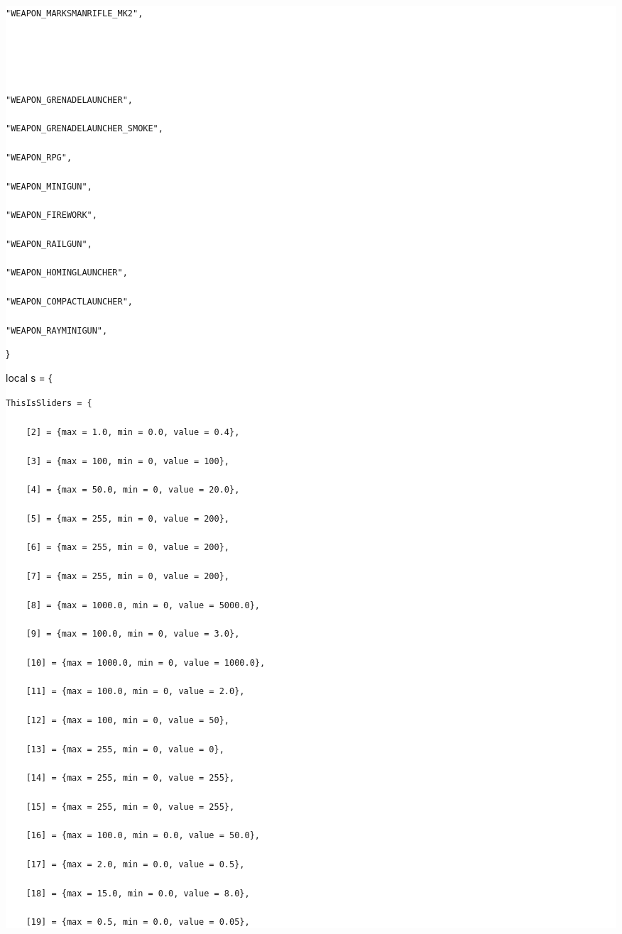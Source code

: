    "WEAPON_MARKSMANRIFLE_MK2",

    



    "WEAPON_GRENADELAUNCHER",

    "WEAPON_GRENADELAUNCHER_SMOKE",

    "WEAPON_RPG",

    "WEAPON_MINIGUN",

    "WEAPON_FIREWORK",

    "WEAPON_RAILGUN",

    "WEAPON_HOMINGLAUNCHER",

    "WEAPON_COMPACTLAUNCHER",

    "WEAPON_RAYMINIGUN",

}



local s = {

    ThisIsSliders = {

        [2] = {max = 1.0, min = 0.0, value = 0.4},

        [3] = {max = 100, min = 0, value = 100},

        [4] = {max = 50.0, min = 0, value = 20.0},

        [5] = {max = 255, min = 0, value = 200},

        [6] = {max = 255, min = 0, value = 200},

        [7] = {max = 255, min = 0, value = 200},

        [8] = {max = 1000.0, min = 0, value = 5000.0},

        [9] = {max = 100.0, min = 0, value = 3.0},

        [10] = {max = 1000.0, min = 0, value = 1000.0},

        [11] = {max = 100.0, min = 0, value = 2.0},

        [12] = {max = 100, min = 0, value = 50},

        [13] = {max = 255, min = 0, value = 0},

        [14] = {max = 255, min = 0, value = 255},

        [15] = {max = 255, min = 0, value = 255},

        [16] = {max = 100.0, min = 0.0, value = 50.0},

        [17] = {max = 2.0, min = 0.0, value = 0.5},

        [18] = {max = 15.0, min = 0.0, value = 8.0},

        [19] = {max = 0.5, min = 0.0, value = 0.05},
